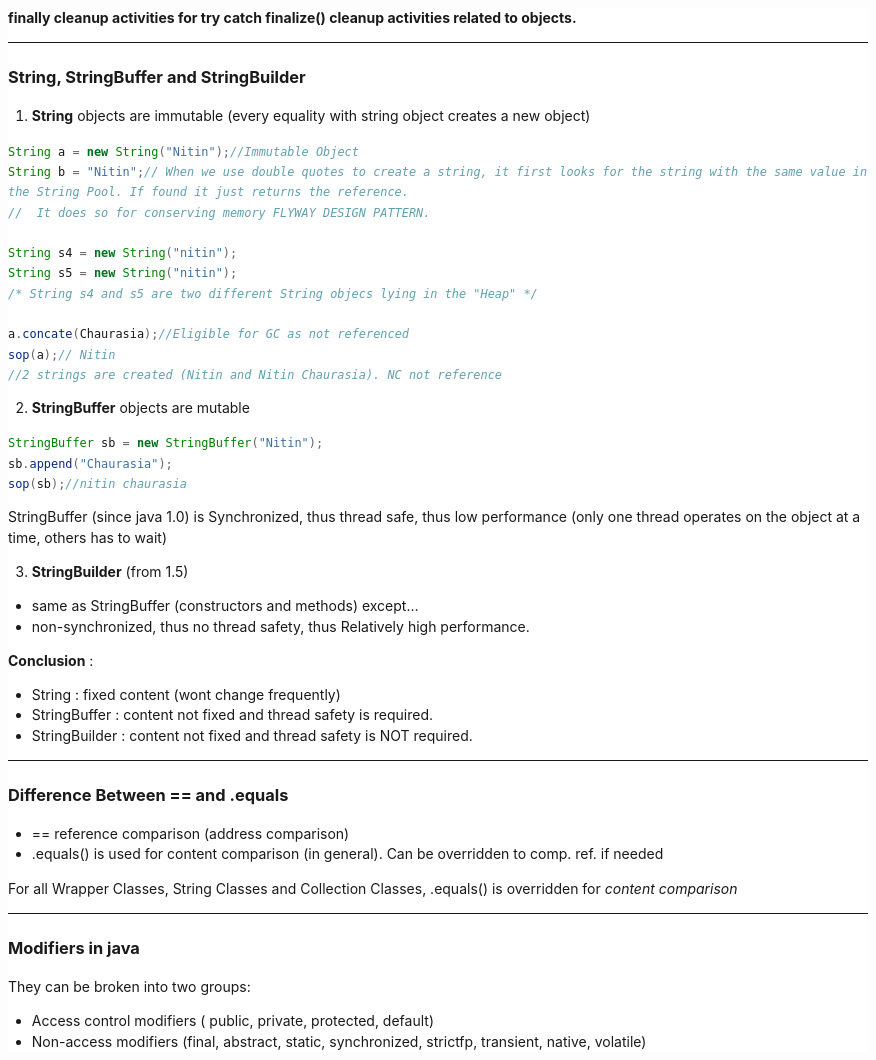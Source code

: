  **finally cleanup activities for try catch
 finalize() cleanup activities related to objects.**

---------------
### String, StringBuffer and StringBuilder
1. **String** objects are immutable (every equality with string object creates a new object)

```java
String a = new String("Nitin");//Immutable Object
String b = "Nitin";// When we use double quotes to create a string, it first looks for the string with the same value in the String Pool. If found it just returns the reference.
//  It does so for conserving memory FLYWAY DESIGN PATTERN.

String s4 = new String("nitin");
String s5 = new String("nitin");
/* String s4 and s5 are two different String objecs lying in the "Heap" */

a.concate(Chaurasia);//Eligible for GC as not referenced
sop(a);// Nitin
//2 strings are created (Nitin and Nitin Chaurasia). NC not reference
```
2. **StringBuffer** objects are mutable
```java
StringBuffer sb = new StringBuffer("Nitin");
sb.append("Chaurasia");
sop(sb);//nitin chaurasia
```
StringBuffer (since java 1.0) is Synchronized, thus thread safe, thus low performance (only one thread operates on the object at a time, others has to wait)

3. **StringBuilder** (from 1.5)
- same as StringBuffer (constructors and methods) except…
- non-synchronized, thus no thread safety, thus Relatively high performance.

**Conclusion** :
- String : fixed content (wont change frequently)
- StringBuffer : content not fixed and thread safety is required.
- StringBuilder : content not fixed and thread safety is NOT required.

-----
### Difference Between == and .equals
- == reference comparison (address comparison)
- .equals() is used for content comparison (in general). Can be overridden to comp. ref. if needed

For all Wrapper Classes, String Classes and Collection Classes,  .equals() is overridden for _content comparison_

----------------
### Modifiers in java

They can be broken into two groups:
- Access control modifiers ( public, private, protected, default)
- Non-access modifiers (final, abstract, static, synchronized, strictfp, transient, native, volatile)
